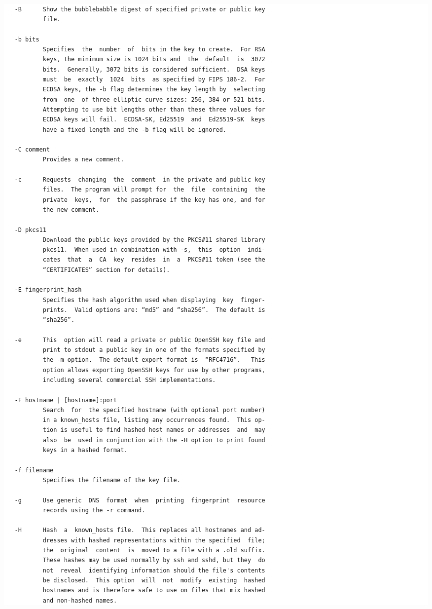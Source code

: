        -B      Show the bubblebabble digest of specified private or public key
               file.

       -b bits
               Specifies  the  number  of  bits in the key to create.  For RSA
               keys, the minimum size is 1024 bits and  the  default  is  3072
               bits.  Generally, 3072 bits is considered sufficient.  DSA keys
               must  be  exactly  1024  bits  as specified by FIPS 186-2.  For
               ECDSA keys, the -b flag determines the key length by  selecting
               from  one  of three elliptic curve sizes: 256, 384 or 521 bits.
               Attempting to use bit lengths other than these three values for
               ECDSA keys will fail.  ECDSA-SK, Ed25519  and  Ed25519-SK  keys
               have a fixed length and the -b flag will be ignored.

       -C comment
               Provides a new comment.

       -c      Requests  changing  the  comment  in the private and public key
               files.  The program will prompt for  the  file  containing  the
               private  keys,  for  the passphrase if the key has one, and for
               the new comment.

       -D pkcs11
               Download the public keys provided by the PKCS#11 shared library
               pkcs11.  When used in combination with -s,  this  option  indi‐
               cates  that  a  CA  key  resides  in  a  PKCS#11 token (see the
               “CERTIFICATES” section for details).

       -E fingerprint_hash
               Specifies the hash algorithm used when displaying  key  finger‐
               prints.  Valid options are: “md5” and “sha256”.  The default is
               “sha256”.

       -e      This  option will read a private or public OpenSSH key file and
               print to stdout a public key in one of the formats specified by
               the -m option.  The default export format is  “RFC4716”.   This
               option allows exporting OpenSSH keys for use by other programs,
               including several commercial SSH implementations.

       -F hostname | [hostname]:port
               Search  for  the specified hostname (with optional port number)
               in a known_hosts file, listing any occurrences found.  This op‐
               tion is useful to find hashed host names or addresses  and  may
               also  be  used in conjunction with the -H option to print found
               keys in a hashed format.

       -f filename
               Specifies the filename of the key file.

       -g      Use generic  DNS  format  when  printing  fingerprint  resource
               records using the -r command.

       -H      Hash  a  known_hosts file.  This replaces all hostnames and ad‐
               dresses with hashed representations within the specified  file;
               the  original  content  is  moved to a file with a .old suffix.
               These hashes may be used normally by ssh and sshd, but they  do
               not  reveal  identifying information should the file's contents
               be disclosed.  This option  will  not  modify  existing  hashed
               hostnames and is therefore safe to use on files that mix hashed
               and non-hashed names.
